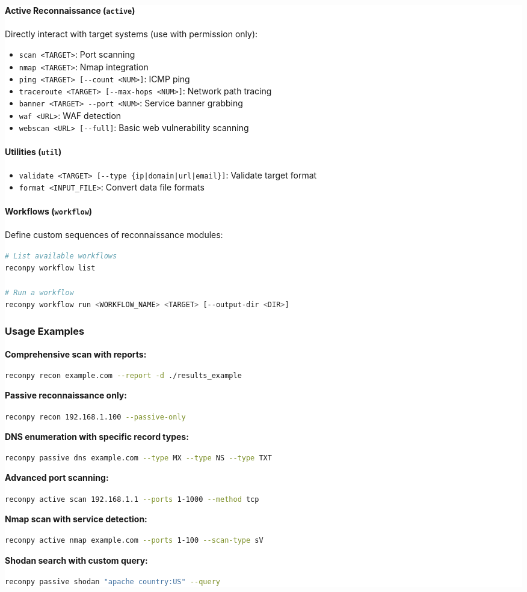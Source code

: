 #### Active Reconnaissance (`active`)

Directly interact with target systems (use with permission only):

- `scan <TARGET>`: Port scanning
- `nmap <TARGET>`: Nmap integration
- `ping <TARGET> [--count <NUM>]`: ICMP ping
- `traceroute <TARGET> [--max-hops <NUM>]`: Network path tracing
- `banner <TARGET> --port <NUM>`: Service banner grabbing
- `waf <URL>`: WAF detection
- `webscan <URL> [--full]`: Basic web vulnerability scanning

#### Utilities (`util`)

- `validate <TARGET> [--type {ip|domain|url|email}]`: Validate target format
- `format <INPUT_FILE>`: Convert data file formats

#### Workflows (`workflow`)

Define custom sequences of reconnaissance modules:

```bash
# List available workflows
reconpy workflow list

# Run a workflow
reconpy workflow run <WORKFLOW_NAME> <TARGET> [--output-dir <DIR>]
```

### Usage Examples

**Comprehensive scan with reports:**
```bash
reconpy recon example.com --report -d ./results_example
```

**Passive reconnaissance only:**
```bash
reconpy recon 192.168.1.100 --passive-only
```

**DNS enumeration with specific record types:**
```bash
reconpy passive dns example.com --type MX --type NS --type TXT
```

**Advanced port scanning:**
```bash
reconpy active scan 192.168.1.1 --ports 1-1000 --method tcp
```

**Nmap scan with service detection:**
```bash
reconpy active nmap example.com --ports 1-100 --scan-type sV
```

**Shodan search with custom query:**
```bash
reconpy passive shodan "apache country:US" --query
```
